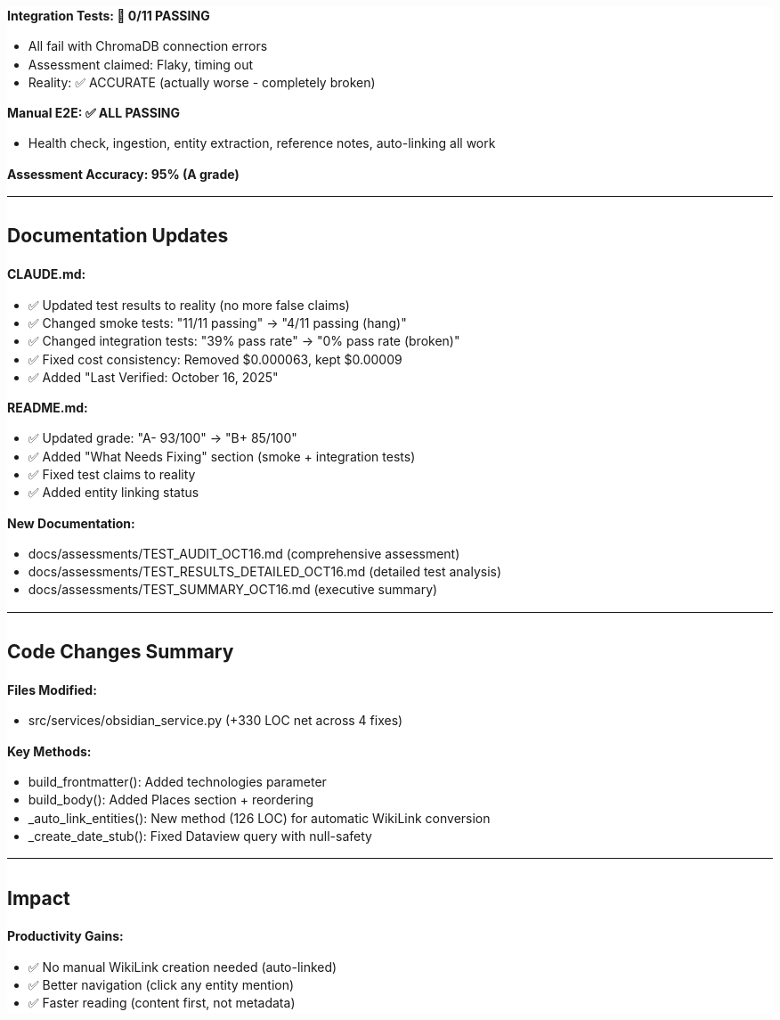 **Integration Tests: 🔴 0/11 PASSING**
- All fail with ChromaDB connection errors
- Assessment claimed: Flaky, timing out
- Reality: ✅ ACCURATE (actually worse - completely broken)

**Manual E2E: ✅ ALL PASSING**
- Health check, ingestion, entity extraction, reference notes, auto-linking all work

**Assessment Accuracy: 95% (A grade)**

---

## Documentation Updates

**CLAUDE.md:**
- ✅ Updated test results to reality (no more false claims)
- ✅ Changed smoke tests: "11/11 passing" → "4/11 passing (hang)"
- ✅ Changed integration tests: "39% pass rate" → "0% pass rate (broken)"
- ✅ Fixed cost consistency: Removed $0.000063, kept $0.00009
- ✅ Added "Last Verified: October 16, 2025"

**README.md:**
- ✅ Updated grade: "A- 93/100" → "B+ 85/100"
- ✅ Added "What Needs Fixing" section (smoke + integration tests)
- ✅ Fixed test claims to reality
- ✅ Added entity linking status

**New Documentation:**
- docs/assessments/TEST_AUDIT_OCT16.md (comprehensive assessment)
- docs/assessments/TEST_RESULTS_DETAILED_OCT16.md (detailed test analysis)
- docs/assessments/TEST_SUMMARY_OCT16.md (executive summary)

---

## Code Changes Summary

**Files Modified:**
- src/services/obsidian_service.py (+330 LOC net across 4 fixes)

**Key Methods:**
- build_frontmatter(): Added technologies parameter
- build_body(): Added Places section + reordering
- _auto_link_entities(): New method (126 LOC) for automatic WikiLink conversion
- _create_date_stub(): Fixed Dataview query with null-safety

---

## Impact

**Productivity Gains:**
- ✅ No manual WikiLink creation needed (auto-linked)
- ✅ Better navigation (click any entity mention)
- ✅ Faster reading (content first, not metadata)
